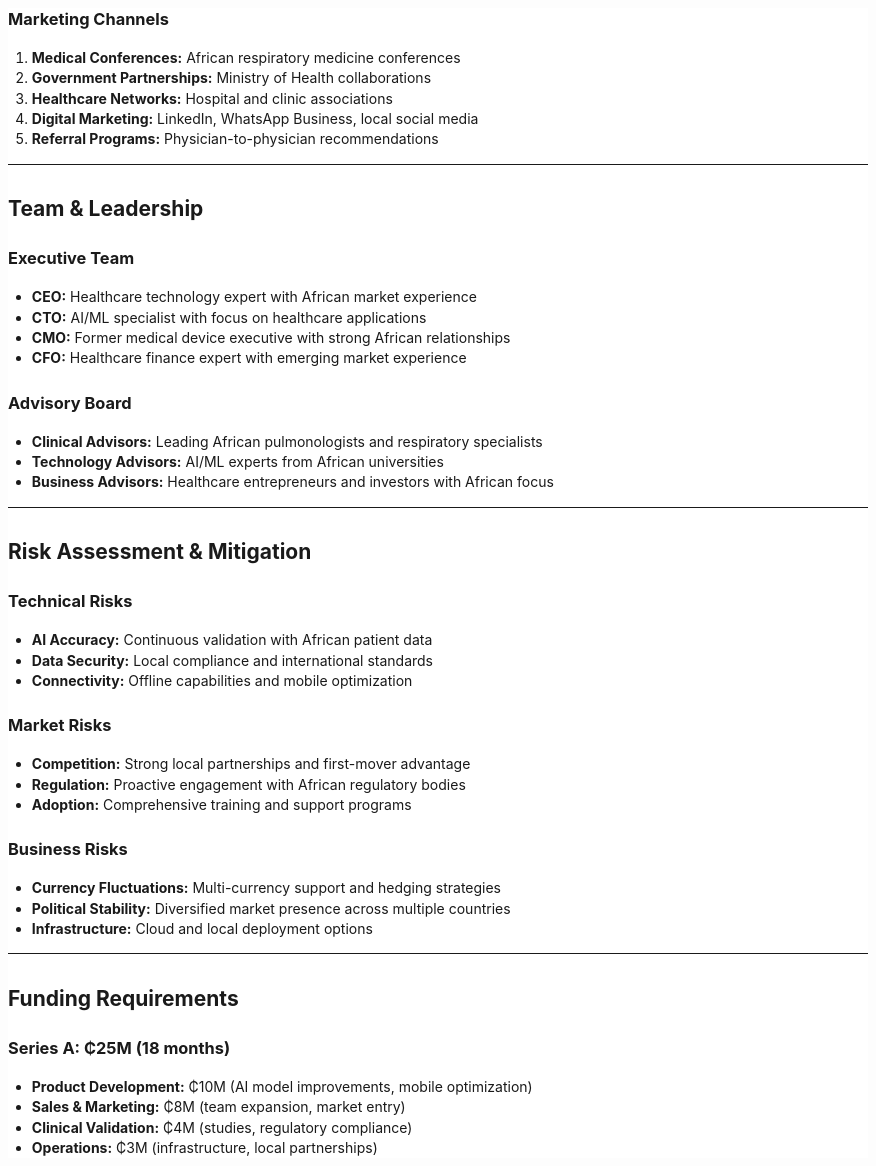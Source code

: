 ### Marketing Channels
1. **Medical Conferences:** African respiratory medicine conferences
2. **Government Partnerships:** Ministry of Health collaborations
3. **Healthcare Networks:** Hospital and clinic associations
4. **Digital Marketing:** LinkedIn, WhatsApp Business, local social media
5. **Referral Programs:** Physician-to-physician recommendations

---

## Team & Leadership

### Executive Team
- **CEO:** Healthcare technology expert with African market experience
- **CTO:** AI/ML specialist with focus on healthcare applications
- **CMO:** Former medical device executive with strong African relationships
- **CFO:** Healthcare finance expert with emerging market experience

### Advisory Board
- **Clinical Advisors:** Leading African pulmonologists and respiratory specialists
- **Technology Advisors:** AI/ML experts from African universities
- **Business Advisors:** Healthcare entrepreneurs and investors with African focus

---

## Risk Assessment & Mitigation

### Technical Risks
- **AI Accuracy:** Continuous validation with African patient data
- **Data Security:** Local compliance and international standards
- **Connectivity:** Offline capabilities and mobile optimization

### Market Risks
- **Competition:** Strong local partnerships and first-mover advantage
- **Regulation:** Proactive engagement with African regulatory bodies
- **Adoption:** Comprehensive training and support programs

### Business Risks
- **Currency Fluctuations:** Multi-currency support and hedging strategies
- **Political Stability:** Diversified market presence across multiple countries
- **Infrastructure:** Cloud and local deployment options

---

## Funding Requirements

### Series A: ₵25M (18 months)
- **Product Development:** ₵10M (AI model improvements, mobile optimization)
- **Sales & Marketing:** ₵8M (team expansion, market entry)
- **Clinical Validation:** ₵4M (studies, regulatory compliance)
- **Operations:** ₵3M (infrastructure, local partnerships)
